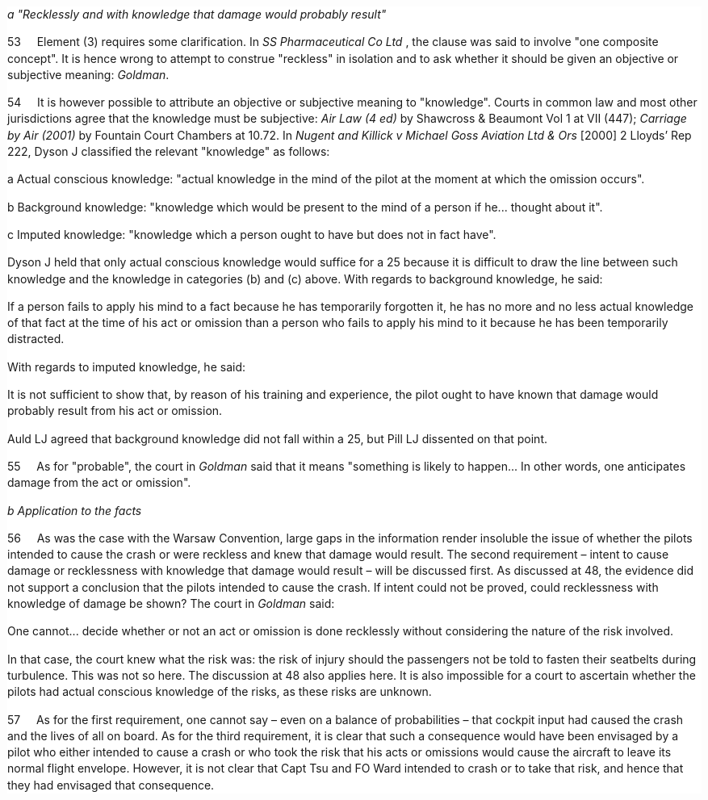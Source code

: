 _a "Recklessly and with knowledge that damage would probably result"_ 

53     Element (3) requires some clarification. In _SS Pharmaceutical Co Ltd_ , the clause was said to involve "one composite concept". It is hence wrong to attempt to construe "reckless" in isolation and to ask whether it should be given an objective or subjective meaning: _Goldman_. 

54     It is however possible to attribute an objective or subjective meaning to "knowledge". Courts in common law and most other jurisdictions agree that the knowledge must be subjective: _Air Law (4 ed)_ by Shawcross & Beaumont Vol 1 at VII (447); _Carriage by Air (2001)_ by Fountain Court Chambers at 10.72. In _Nugent and Killick v Michael Goss Aviation Ltd & Ors_ [2000] 2 Lloyds’ Rep 222, Dyson J classified the relevant "knowledge" as follows: 

 a Actual conscious knowledge: "actual knowledge in the mind of the pilot at the moment at which the omission occurs". 

 b Background knowledge: "knowledge which would be present to the mind of a person if he... thought about it". 

 c Imputed knowledge: "knowledge which a person ought to have but does not in fact have". 

Dyson J held that only actual conscious knowledge would suffice for a 25 because it is difficult to draw the line between such knowledge and the knowledge in categories (b) and (c) above. With regards to background knowledge, he said: 

 If a person fails to apply his mind to a fact because he has temporarily forgotten it, he has no more and no less actual knowledge of that fact at the time of his act or omission than a person who fails to apply his mind to it because he has been temporarily distracted. 

With regards to imputed knowledge, he said: 

 It is not sufficient to show that, by reason of his training and experience, the pilot ought to have known that damage would probably result from his act or omission. 

Auld LJ agreed that background knowledge did not fall within a 25, but Pill LJ dissented on that point. 


55     As for "probable", the court in _Goldman_ said that it means "something is likely to happen... In other words, one anticipates damage from the act or omission". 

_b Application to the facts_ 

56     As was the case with the Warsaw Convention, large gaps in the information render insoluble the issue of whether the pilots intended to cause the crash or were reckless and knew that damage would result. The second requirement – intent to cause damage or recklessness with knowledge that damage would result – will be discussed first. As discussed at 48, the evidence did not support a conclusion that the pilots intended to cause the crash. If intent could not be proved, could recklessness with knowledge of damage be shown? The court in _Goldman_ said: 

 One cannot... decide whether or not an act or omission is done recklessly without considering the nature of the risk involved. 

In that case, the court knew what the risk was: the risk of injury should the passengers not be told to fasten their seatbelts during turbulence. This was not so here. The discussion at 48 also applies here. It is also impossible for a court to ascertain whether the pilots had actual conscious knowledge of the risks, as these risks are unknown. 

57     As for the first requirement, one cannot say – even on a balance of probabilities – that cockpit input had caused the crash and the lives of all on board. As for the third requirement, it is clear that such a consequence would have been envisaged by a pilot who either intended to cause a crash or who took the risk that his acts or omissions would cause the aircraft to leave its normal flight envelope. However, it is not clear that Capt Tsu and FO Ward intended to crash or to take that risk, and hence that they had envisaged that consequence. 
